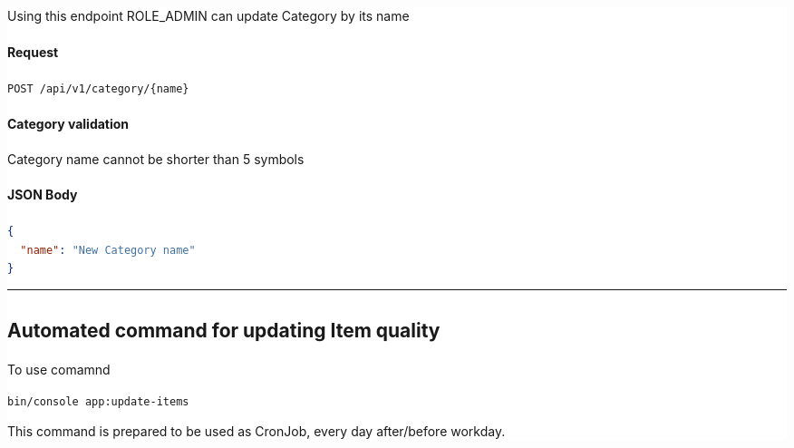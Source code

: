 Using this endpoint ROLE_ADMIN can update Category by its name
#### Request

``
POST /api/v1/category/{name}
``

#### Category validation

Category name cannot be shorter than 5 symbols

#### JSON Body

```Json
{
  "name": "New Category name"
}
```
---
## Automated command for updating Item quality

To use comamnd </br>
```puml
bin/console app:update-items
```

This command is prepared to be used as CronJob, every day after/before workday.
